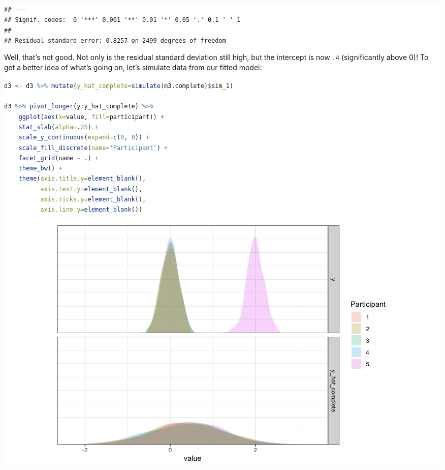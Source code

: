     ## ---
    ## Signif. codes:  0 '***' 0.001 '**' 0.01 '*' 0.05 '.' 0.1 ' ' 1
    ## 
    ## Residual standard error: 0.8257 on 2499 degrees of freedom

Well, that’s not good. Not only is the residual standard deviation still
high, but the intercept is now `.4` (significantly above 0)! To get a
better idea of what’s going on, let’s simulate data from our fitted
model:

``` r
d3 <- d3 %>% mutate(y_hat_complete=simulate(m3.complete)$sim_1)

d3 %>% pivot_longer(y:y_hat_complete) %>%
    ggplot(aes(x=value, fill=participant)) +
    stat_slab(alpha=.25) +
    scale_y_continuous(expand=c(0, 0)) +
    scale_fill_discrete(name='Participant') +
    facet_grid(name ~ .) +
    theme_bw() +
    theme(axis.title.y=element_blank(),
          axis.text.y=element_blank(),
          axis.ticks.y=element_blank(),
          axis.line.y=element_blank())
```

<img src="/assets/images/2023-09-29-multilevel-models/complete-pooling-ppc3-1.png" style="display: block; margin: auto;" />
